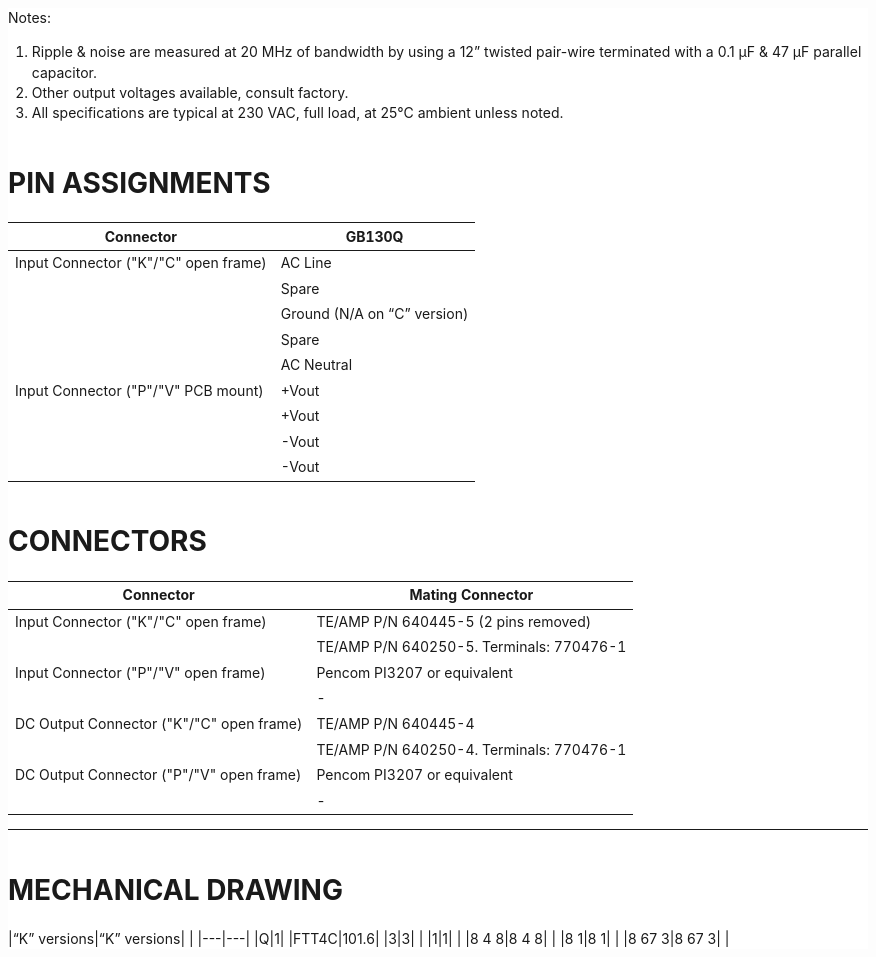 Notes:

1. Ripple & noise are measured at 20 MHz of bandwidth by using a 12” twisted pair-wire terminated with a 0.1 μF & 47 μF parallel capacitor.
2. Other output voltages available, consult factory.
3. All specifications are typical at 230 VAC, full load, at 25°C ambient unless noted.

# PIN ASSIGNMENTS

|Connector|GB130Q|
|---|---|
|Input Connector ("K"/"C" open frame)|AC Line|
| |Spare|
| |Ground (N/A on “C” version)|
| |Spare|
| |AC Neutral|
|Input Connector ("P"/"V" PCB mount)|+Vout|
| |+Vout|
| |-Vout|
| |-Vout|

# CONNECTORS

|Connector|Mating Connector|
|---|---|
|Input Connector ("K"/"C" open frame)|TE/AMP P/N 640445-5 (2 pins removed)|
| |TE/AMP P/N 640250-5. Terminals: 770476-1|
|Input Connector ("P"/"V" open frame)|Pencom PI3207 or equivalent|
| |-|
|DC Output Connector ("K"/"C" open frame)|TE/AMP P/N 640445-4|
| |TE/AMP P/N 640250-4. Terminals: 770476-1|
|DC Output Connector ("P"/"V" open frame)|Pencom PI3207 or equivalent|
| |-|
---
# MECHANICAL DRAWING

|“K” versions|“K” versions| |
|---|---|
|Q|1|
|FTT4C|101.6|
|3|3| |
|1|1| |
|8 4 8|8 4 8| |
|8 1|8 1| |
|8 67 3|8 67 3| |